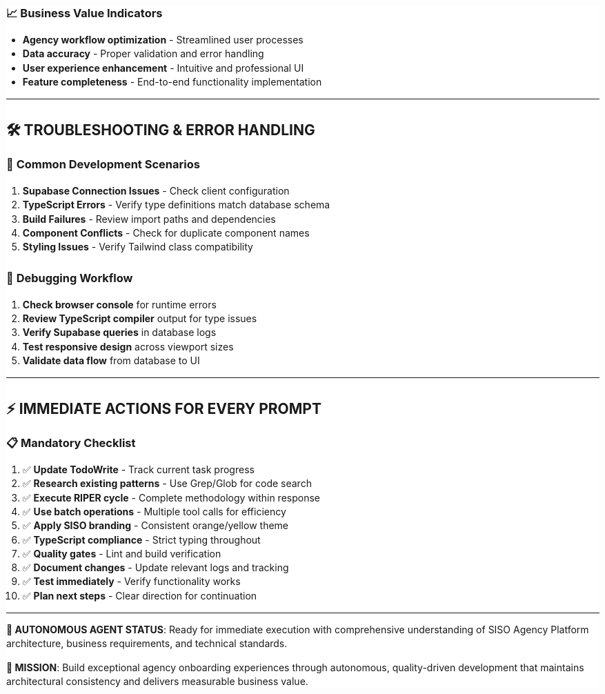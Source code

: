 ### 📈 **Business Value Indicators**
- **Agency workflow optimization** - Streamlined user processes
- **Data accuracy** - Proper validation and error handling
- **User experience enhancement** - Intuitive and professional UI
- **Feature completeness** - End-to-end functionality implementation

---

## 🛠️ **TROUBLESHOOTING & ERROR HANDLING**

### 🐛 **Common Development Scenarios**
1. **Supabase Connection Issues** - Check client configuration
2. **TypeScript Errors** - Verify type definitions match database schema
3. **Build Failures** - Review import paths and dependencies
4. **Component Conflicts** - Check for duplicate component names
5. **Styling Issues** - Verify Tailwind class compatibility

### 🔧 **Debugging Workflow**
1. **Check browser console** for runtime errors
2. **Review TypeScript compiler** output for type issues
3. **Verify Supabase queries** in database logs
4. **Test responsive design** across viewport sizes
5. **Validate data flow** from database to UI

---

## ⚡ **IMMEDIATE ACTIONS FOR EVERY PROMPT**

### 📋 **Mandatory Checklist**
1. ✅ **Update TodoWrite** - Track current task progress
2. ✅ **Research existing patterns** - Use Grep/Glob for code search
3. ✅ **Execute RIPER cycle** - Complete methodology within response
4. ✅ **Use batch operations** - Multiple tool calls for efficiency
5. ✅ **Apply SISO branding** - Consistent orange/yellow theme
6. ✅ **TypeScript compliance** - Strict typing throughout
7. ✅ **Quality gates** - Lint and build verification
8. ✅ **Document changes** - Update relevant logs and tracking
9. ✅ **Test immediately** - Verify functionality works
10. ✅ **Plan next steps** - Clear direction for continuation

---

**🚀 AUTONOMOUS AGENT STATUS**: Ready for immediate execution with comprehensive understanding of SISO Agency Platform architecture, business requirements, and technical standards.

**🎯 MISSION**: Build exceptional agency onboarding experiences through autonomous, quality-driven development that maintains architectural consistency and delivers measurable business value.